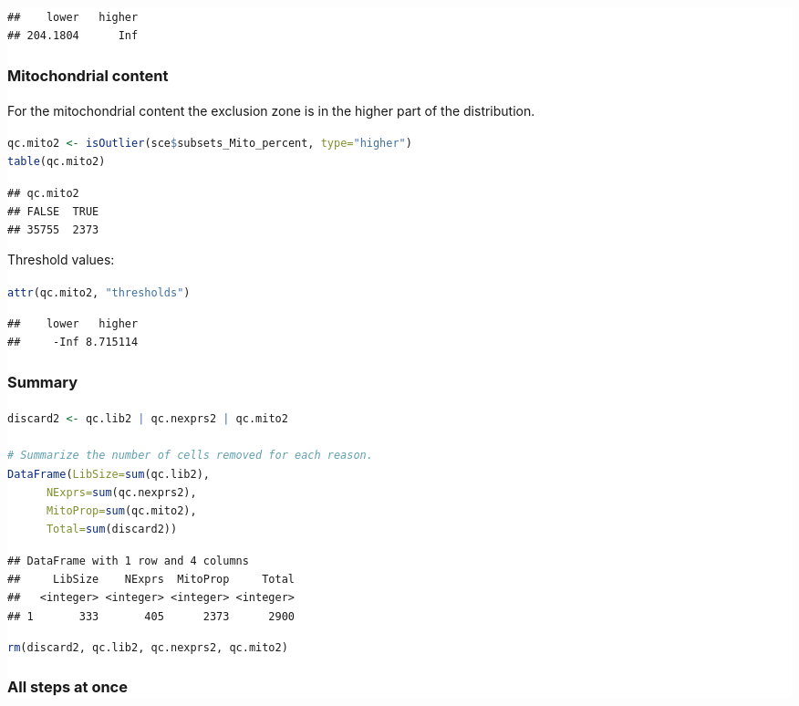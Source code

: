 ```
##    lower   higher 
## 204.1804      Inf
```

### Mitochondrial content

For the mitochondrial content the exclusion zone is in the higher part of the distribution.


```r
qc.mito2 <- isOutlier(sce$subsets_Mito_percent, type="higher")
table(qc.mito2)
```

```
## qc.mito2
## FALSE  TRUE 
## 35755  2373
```

Threshold values:


```r
attr(qc.mito2, "thresholds")
```

```
##    lower   higher 
##     -Inf 8.715114
```

### Summary


```r
discard2 <- qc.lib2 | qc.nexprs2 | qc.mito2

# Summarize the number of cells removed for each reason.
DataFrame(LibSize=sum(qc.lib2),
	  NExprs=sum(qc.nexprs2),
	  MitoProp=sum(qc.mito2),
	  Total=sum(discard2))
```

```
## DataFrame with 1 row and 4 columns
##     LibSize    NExprs  MitoProp     Total
##   <integer> <integer> <integer> <integer>
## 1       333       405      2373      2900
```

```r
rm(discard2, qc.lib2, qc.nexprs2, qc.mito2)
```

### All steps at once
